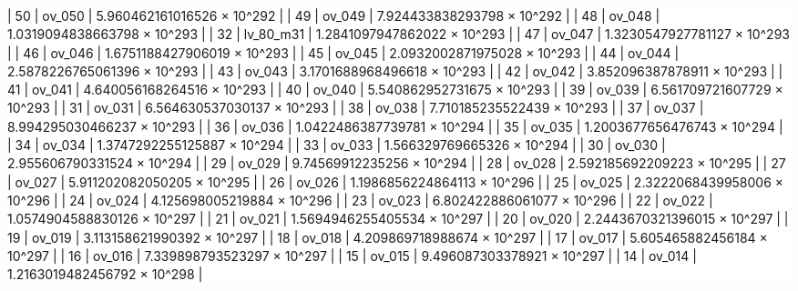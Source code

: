 | 50 | ov_050 | 5.960462161016526 × 10^292 |
| 49 | ov_049 | 7.924433838293798 × 10^292 |
| 48 | ov_048 | 1.0319094838663798 × 10^293 |
| 32 | lv_80_m31 | 1.2841097947862022 × 10^293 |
| 47 | ov_047 | 1.3230547927781127 × 10^293 |
| 46 | ov_046 | 1.6751188427906019 × 10^293 |
| 45 | ov_045 | 2.0932002871975028 × 10^293 |
| 44 | ov_044 | 2.5878226765061396 × 10^293 |
| 43 | ov_043 | 3.1701688968496618 × 10^293 |
| 42 | ov_042 | 3.852096387878911 × 10^293 |
| 41 | ov_041 | 4.640056168264516 × 10^293 |
| 40 | ov_040 | 5.540862952731675 × 10^293 |
| 39 | ov_039 | 6.561709721607729 × 10^293 |
| 31 | ov_031 | 6.564630537030137 × 10^293 |
| 38 | ov_038 | 7.710185235522439 × 10^293 |
| 37 | ov_037 | 8.994295030466237 × 10^293 |
| 36 | ov_036 | 1.0422486387739781 × 10^294 |
| 35 | ov_035 | 1.2003677656476743 × 10^294 |
| 34 | ov_034 | 1.3747292255125887 × 10^294 |
| 33 | ov_033 | 1.566329769665326 × 10^294 |
| 30 | ov_030 | 2.955606790331524 × 10^294 |
| 29 | ov_029 | 9.74569912235256 × 10^294 |
| 28 | ov_028 | 2.592185692209223 × 10^295 |
| 27 | ov_027 | 5.911202082050205 × 10^295 |
| 26 | ov_026 | 1.1986856224864113 × 10^296 |
| 25 | ov_025 | 2.3222068439958006 × 10^296 |
| 24 | ov_024 | 4.125698005219884 × 10^296 |
| 23 | ov_023 | 6.802422886061077 × 10^296 |
| 22 | ov_022 | 1.0574904588830126 × 10^297 |
| 21 | ov_021 | 1.5694946255405534 × 10^297 |
| 20 | ov_020 | 2.2443670321396015 × 10^297 |
| 19 | ov_019 | 3.113158621990392 × 10^297 |
| 18 | ov_018 | 4.209869718988674 × 10^297 |
| 17 | ov_017 | 5.605465882456184 × 10^297 |
| 16 | ov_016 | 7.339898793523297 × 10^297 |
| 15 | ov_015 | 9.496087303378921 × 10^297 |
| 14 | ov_014 | 1.2163019482456792 × 10^298 |